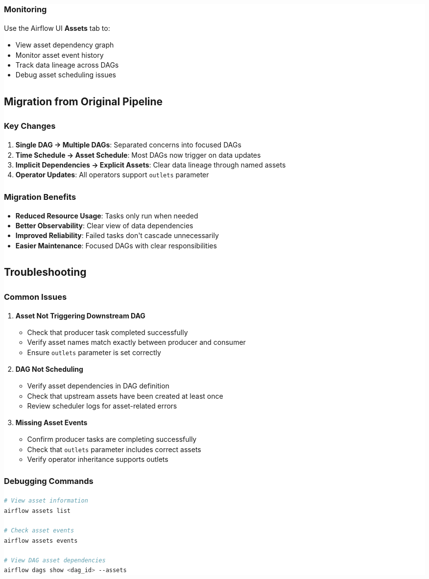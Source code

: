 ### Monitoring

Use the Airflow UI **Assets** tab to:

- View asset dependency graph
- Monitor asset event history
- Track data lineage across DAGs
- Debug asset scheduling issues

## Migration from Original Pipeline

### Key Changes

1. **Single DAG → Multiple DAGs**: Separated concerns into focused DAGs
2. **Time Schedule → Asset Schedule**: Most DAGs now trigger on data updates
3. **Implicit Dependencies → Explicit Assets**: Clear data lineage through named assets
4. **Operator Updates**: All operators support `outlets` parameter

### Migration Benefits

- **Reduced Resource Usage**: Tasks only run when needed
- **Better Observability**: Clear view of data dependencies
- **Improved Reliability**: Failed tasks don't cascade unnecessarily
- **Easier Maintenance**: Focused DAGs with clear responsibilities

## Troubleshooting

### Common Issues

1. **Asset Not Triggering Downstream DAG**
   - Check that producer task completed successfully
   - Verify asset names match exactly between producer and consumer
   - Ensure `outlets` parameter is set correctly

2. **DAG Not Scheduling**
   - Verify asset dependencies in DAG definition
   - Check that upstream assets have been created at least once
   - Review scheduler logs for asset-related errors

3. **Missing Asset Events**
   - Confirm producer tasks are completing successfully
   - Check that `outlets` parameter includes correct assets
   - Verify operator inheritance supports outlets

### Debugging Commands

```bash
# View asset information
airflow assets list

# Check asset events
airflow assets events

# View DAG asset dependencies  
airflow dags show <dag_id> --assets
```
